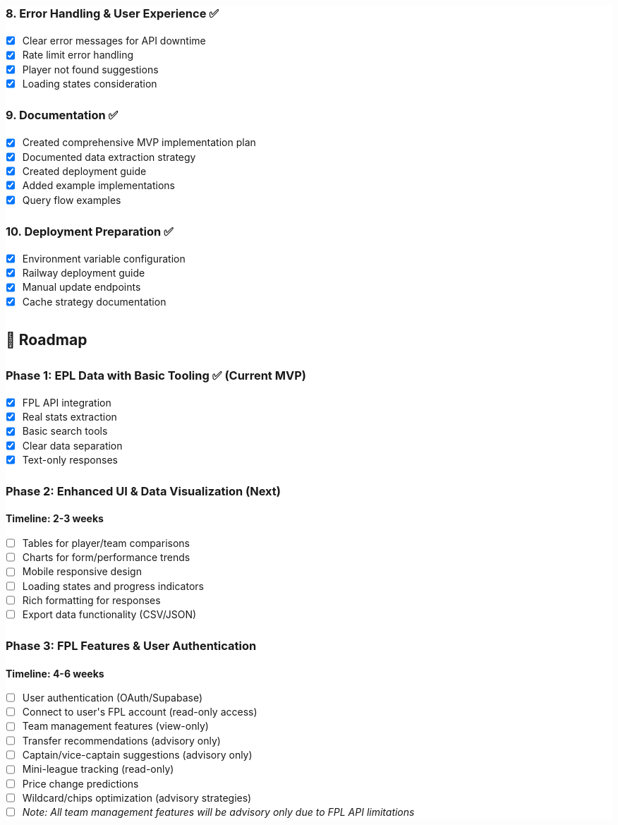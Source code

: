 ### 8. Error Handling & User Experience ✅
- [x] Clear error messages for API downtime
- [x] Rate limit error handling
- [x] Player not found suggestions
- [x] Loading states consideration

### 9. Documentation ✅
- [x] Created comprehensive MVP implementation plan
- [x] Documented data extraction strategy
- [x] Created deployment guide
- [x] Added example implementations
- [x] Query flow examples

### 10. Deployment Preparation ✅
- [x] Environment variable configuration
- [x] Railway deployment guide
- [x] Manual update endpoints
- [x] Cache strategy documentation

## 🚀 Roadmap

### Phase 1: EPL Data with Basic Tooling ✅ (Current MVP)
- [x] FPL API integration
- [x] Real stats extraction
- [x] Basic search tools
- [x] Clear data separation
- [x] Text-only responses

### Phase 2: Enhanced UI & Data Visualization (Next)
**Timeline: 2-3 weeks**
- [ ] Tables for player/team comparisons
- [ ] Charts for form/performance trends
- [ ] Mobile responsive design
- [ ] Loading states and progress indicators
- [ ] Rich formatting for responses
- [ ] Export data functionality (CSV/JSON)

### Phase 3: FPL Features & User Authentication
**Timeline: 4-6 weeks**
- [ ] User authentication (OAuth/Supabase)
- [ ] Connect to user's FPL account (read-only access)
- [ ] Team management features (view-only)
- [ ] Transfer recommendations (advisory only)
- [ ] Captain/vice-captain suggestions (advisory only)
- [ ] Mini-league tracking (read-only)
- [ ] Price change predictions
- [ ] Wildcard/chips optimization (advisory strategies)
- [ ] *Note: All team management features will be advisory only due to FPL API limitations*
